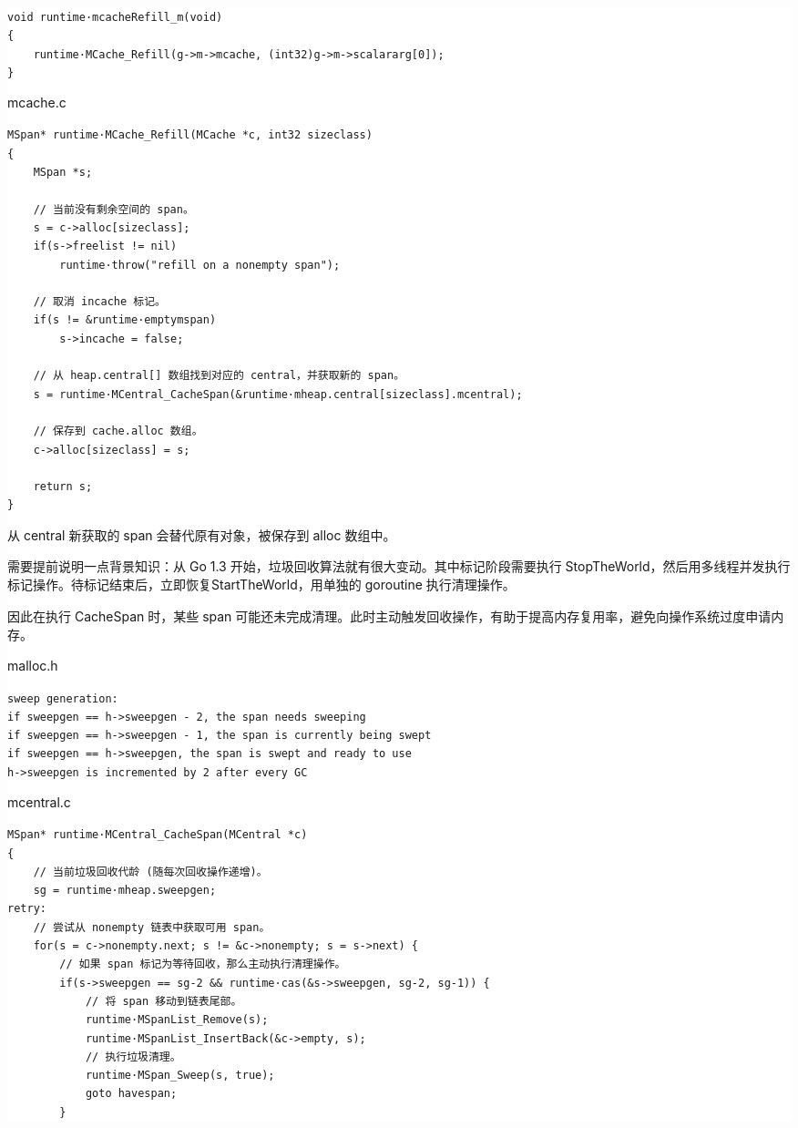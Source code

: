 ```
void runtime·mcacheRefill_m(void)
{
	runtime·MCache_Refill(g->m->mcache, (int32)g->m->scalararg[0]);
}
```

mcache.c

```
MSpan* runtime·MCache_Refill(MCache *c, int32 sizeclass)
{
	MSpan *s;

	// 当前没有剩余空间的 span。
	s = c->alloc[sizeclass];
	if(s->freelist != nil)
		runtime·throw("refill on a nonempty span");

	// 取消 incache 标记。
	if(s != &runtime·emptymspan)
		s->incache = false;
	
	// 从 heap.central[] 数组找到对应的 central，并获取新的 span。
	s = runtime·MCentral_CacheSpan(&runtime·mheap.central[sizeclass].mcentral);

	// 保存到 cache.alloc 数组。
	c->alloc[sizeclass] = s;

	return s;
}
```

从 central 新获取的 span 会替代原有对象，被保存到 alloc 数组中。

需要提前说明一点背景知识：从 Go 1.3 开始，垃圾回收算法就有很大变动。其中标记阶段需要执行 StopTheWorld，然后用多线程并发执行标记操作。待标记结束后，立即恢复StartTheWorld，用单独的 goroutine 执行清理操作。

因此在执行 CacheSpan 时，某些 span 可能还未完成清理。此时主动触发回收操作，有助于提高内存复用率，避免向操作系统过度申请内存。

malloc.h

```
sweep generation:
if sweepgen == h->sweepgen - 2, the span needs sweeping
if sweepgen == h->sweepgen - 1, the span is currently being swept
if sweepgen == h->sweepgen, the span is swept and ready to use
h->sweepgen is incremented by 2 after every GC
```

mcentral.c

```
MSpan* runtime·MCentral_CacheSpan(MCentral *c)
{
	// 当前垃圾回收代龄 (随每次回收操作递增)。
	sg = runtime·mheap.sweepgen;
retry:
	// 尝试从 nonempty 链表中获取可用 span。
	for(s = c->nonempty.next; s != &c->nonempty; s = s->next) {
		// 如果 span 标记为等待回收，那么主动执行清理操作。
		if(s->sweepgen == sg-2 && runtime·cas(&s->sweepgen, sg-2, sg-1)) {
			// 将 span 移动到链表尾部。
			runtime·MSpanList_Remove(s);
			runtime·MSpanList_InsertBack(&c->empty, s);
			// 执行垃圾清理。
			runtime·MSpan_Sweep(s, true);
			goto havespan;
		}
```